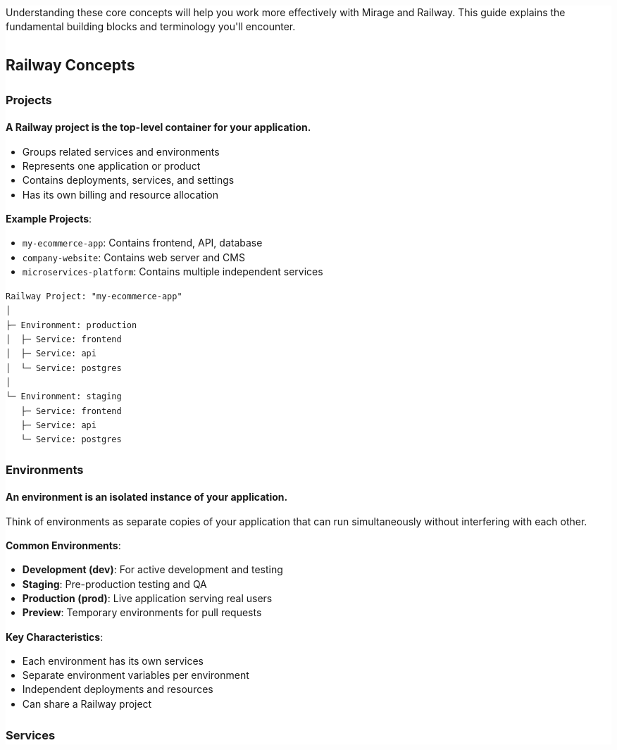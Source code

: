 
Understanding these core concepts will help you work more effectively with Mirage and Railway. This guide explains the fundamental building blocks and terminology you'll encounter.

## Railway Concepts

### Projects

**A Railway project is the top-level container for your application.**

- Groups related services and environments
- Represents one application or product
- Contains deployments, services, and settings
- Has its own billing and resource allocation

**Example Projects**:
- `my-ecommerce-app`: Contains frontend, API, database
- `company-website`: Contains web server and CMS
- `microservices-platform`: Contains multiple independent services

```
Railway Project: "my-ecommerce-app"
│
├─ Environment: production
│  ├─ Service: frontend
│  ├─ Service: api
│  └─ Service: postgres
│
└─ Environment: staging
   ├─ Service: frontend
   ├─ Service: api
   └─ Service: postgres
```

### Environments

**An environment is an isolated instance of your application.**

Think of environments as separate copies of your application that can run simultaneously without interfering with each other.

**Common Environments**:
- **Development (dev)**: For active development and testing
- **Staging**: Pre-production testing and QA
- **Production (prod)**: Live application serving real users
- **Preview**: Temporary environments for pull requests

**Key Characteristics**:
- Each environment has its own services
- Separate environment variables per environment
- Independent deployments and resources
- Can share a Railway project

### Services
